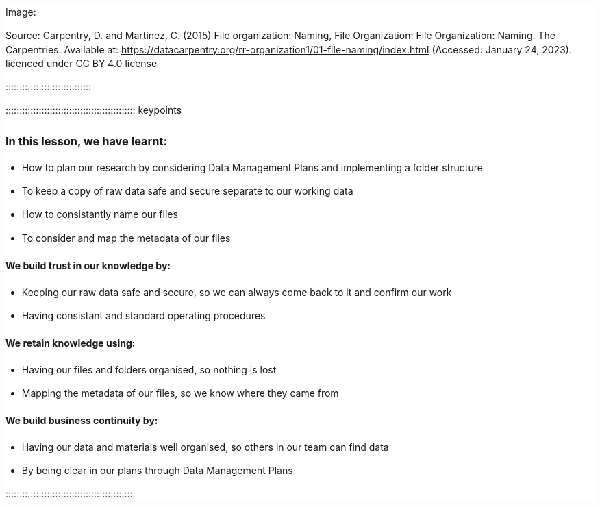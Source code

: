 Image:

Source: Carpentry, D. and Martinez, C. (2015) File organization: Naming, File Organization: File Organization: Naming. The Carpentries. Available at: https://datacarpentry.org/rr-organization1/01-file-naming/index.html (Accessed: January 24, 2023). licenced under CC BY 4.0 license

:::::::::::::::::::::::::::::::

::::::::::::::::::::::::::::::::::::::::::::::: keypoints

### In this lesson, we have learnt:

- How to plan our research by considering Data Management Plans and implementing a folder structure

- To keep a copy of raw data safe and secure separate to our working data

- How to consistantly name our files

- To consider and map the metadata of our files



#### We build trust in our knowledge by:

- Keeping our raw data safe and secure, so we can always come back to it and confirm our work

- Having consistant and standard operating procedures



#### We retain knowledge using:

- Having our files and folders organised, so nothing is lost

- Mapping the metadata of our files, so we know where they came from



#### We build business continuity by:

- Having our data and materials well organised, so others in our team can find data

- By being clear in our plans through Data Management Plans


:::::::::::::::::::::::::::::::::::::::::::::::
